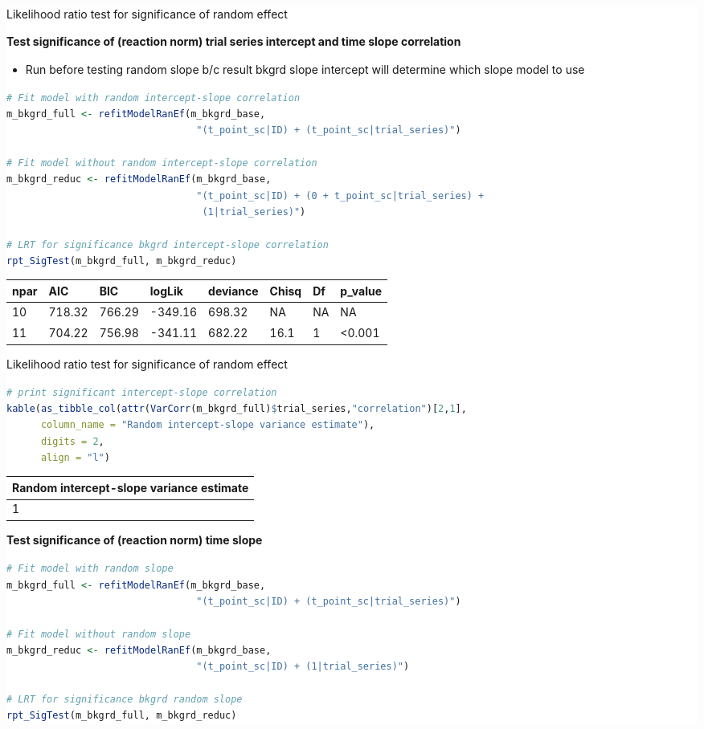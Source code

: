 Likelihood ratio test for significance of random effect

**Test significance of (reaction norm) trial series intercept and time
slope correlation**

  - Run before testing random slope b/c result bkgrd slope intercept
    will determine which slope model to use



``` r
# Fit model with random intercept-slope correlation
m_bkgrd_full <- refitModelRanEf(m_bkgrd_base,
                                 "(t_point_sc|ID) + (t_point_sc|trial_series)")  

# Fit model without random intercept-slope correlation
m_bkgrd_reduc <- refitModelRanEf(m_bkgrd_base,
                                 "(t_point_sc|ID) + (0 + t_point_sc|trial_series) +
                                  (1|trial_series)")

# LRT for significance bkgrd intercept-slope correlation
rpt_SigTest(m_bkgrd_full, m_bkgrd_reduc)
```

| npar | AIC    | BIC    | logLik   | deviance | Chisq | Df | p\_value |
| :--- | :----- | :----- | :------- | :------- | :---- | :- | :------- |
| 10   | 718.32 | 766.29 | \-349.16 | 698.32   | NA    | NA | NA       |
| 11   | 704.22 | 756.98 | \-341.11 | 682.22   | 16.1  | 1  | \<0.001  |

Likelihood ratio test for significance of random effect

``` r
# print significant intercept-slope correlation
kable(as_tibble_col(attr(VarCorr(m_bkgrd_full)$trial_series,"correlation")[2,1],
      column_name = "Random intercept-slope variance estimate"),
      digits = 2,
      align = "l")
```

| Random intercept-slope variance estimate |
| :--------------------------------------- |
| 1                                        |

**Test significance of (reaction norm) time slope**

``` r
# Fit model with random slope
m_bkgrd_full <- refitModelRanEf(m_bkgrd_base,
                                 "(t_point_sc|ID) + (t_point_sc|trial_series)")  

# Fit model without random slope
m_bkgrd_reduc <- refitModelRanEf(m_bkgrd_base,
                                 "(t_point_sc|ID) + (1|trial_series)")

# LRT for significance bkgrd random slope
rpt_SigTest(m_bkgrd_full, m_bkgrd_reduc)
```
